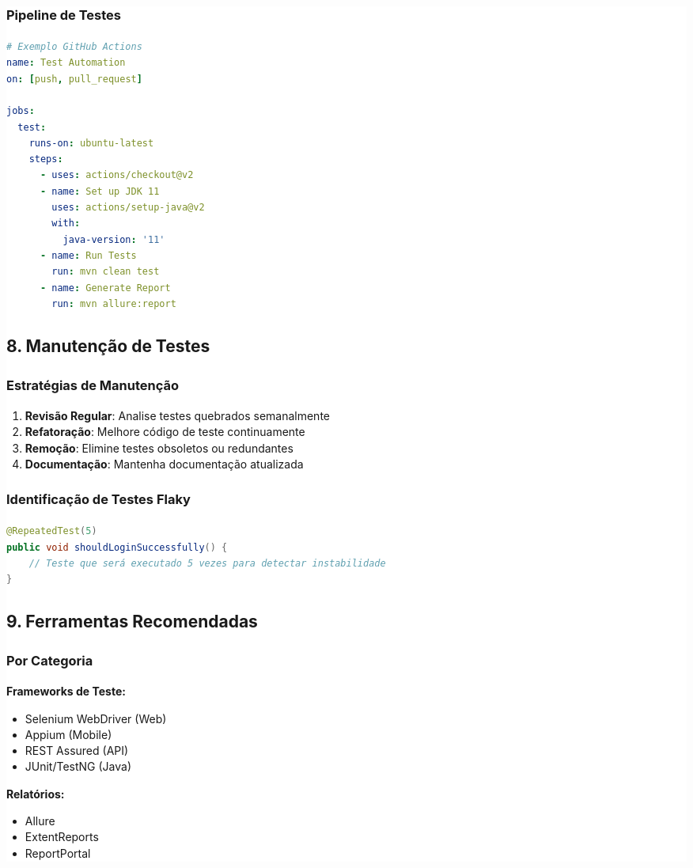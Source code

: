 ### Pipeline de Testes

```yaml
# Exemplo GitHub Actions
name: Test Automation
on: [push, pull_request]

jobs:
  test:
    runs-on: ubuntu-latest
    steps:
      - uses: actions/checkout@v2
      - name: Set up JDK 11
        uses: actions/setup-java@v2
        with:
          java-version: '11'
      - name: Run Tests
        run: mvn clean test
      - name: Generate Report
        run: mvn allure:report
```

## 8. Manutenção de Testes

### Estratégias de Manutenção

1. **Revisão Regular**: Analise testes quebrados semanalmente
2. **Refatoração**: Melhore código de teste continuamente
3. **Remoção**: Elimine testes obsoletos ou redundantes
4. **Documentação**: Mantenha documentação atualizada

### Identificação de Testes Flaky

```java
@RepeatedTest(5)
public void shouldLoginSuccessfully() {
    // Teste que será executado 5 vezes para detectar instabilidade
}
```

## 9. Ferramentas Recomendadas

### Por Categoria

**Frameworks de Teste:**
- Selenium WebDriver (Web)
- Appium (Mobile)
- REST Assured (API)
- JUnit/TestNG (Java)

**Relatórios:**
- Allure
- ExtentReports
- ReportPortal
